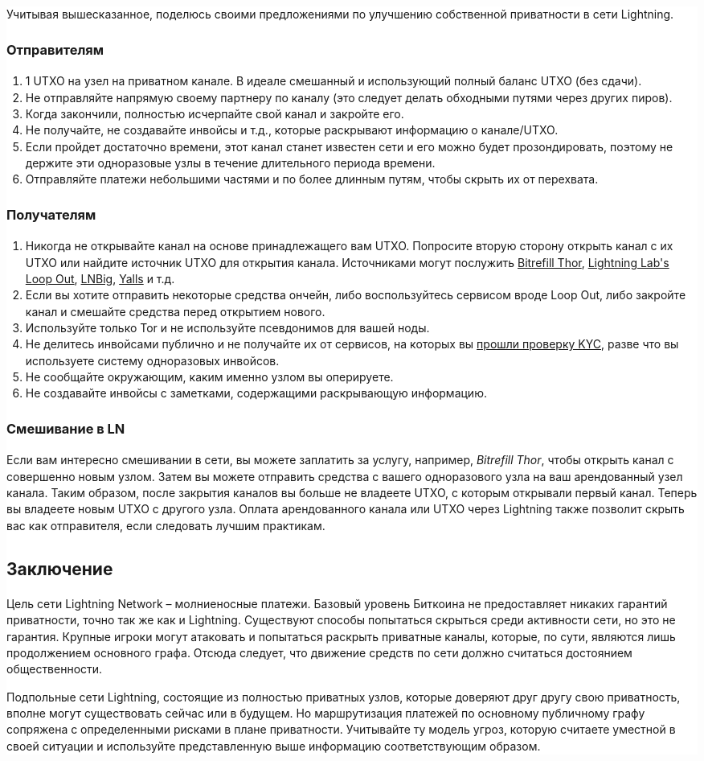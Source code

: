 Учитывая вышесказанное, поделюсь своими предложениями по улучшению собственной приватности в сети Lightning.

### Отправителям

1. 1 UTXO на узел на приватном канале. В идеале смешанный и использующий полный баланс UTXO (без сдачи).
2. Не отправляйте напрямую своему партнеру по каналу (это следует делать обходными путями через других пиров).
3. Когда закончили, полностью исчерпайте свой канал и закройте его.
4. Не получайте, не создавайте инвойсы и т.д., которые раскрывают информацию о канале/UTXO.
5. Если пройдет достаточно времени, этот канал станет известен сети и его можно будет прозондировать, поэтому не держите эти одноразовые узлы в течение длительного периода времени.
6. Отправляйте платежи небольшими частями и по более длинным путям, чтобы скрыть их от перехвата.

### Получателям

1. Никогда не открывайте канал на основе принадлежащего вам UTXO. Попросите вторую сторону открыть канал с их UTXO или найдите источник UTXO для открытия канала. Источниками могут послужить [Bitrefill Thor](https://www.bitrefill.com/thor-lightning-network-channels/?hl=en&ref=21ideas.org), [Lightning Lab's Loop Out](https://lightning.engineering/loop/), [LNBig](https://lnbig.com/#/open-channel), [Yalls](https://yalls.org/about/) и т.д.
2. Если вы хотите отправить некоторые средства ончейн, либо воспользуйтесь сервисом вроде Loop Out, либо закройте канал и смешайте средства перед открытием нового.
3. Используйте только Tor и не используйте псевдонимов для вашей ноды.
4. Не делитесь инвойсами публично и не получайте их от сервисов, на которых вы [прошли проверку KYC](https://www.21ideas.org/privacy-no-kyc/), разве что вы используете систему одноразовых инвойсов.
5. Не сообщайте окружающим, каким именно узлом вы оперируете.
6. Не создавайте инвойсы с заметками, содержащими раскрывающую информацию.

### Смешивание в LN

Если вам интересно смешивании в сети, вы можете заплатить за услугу, например, _Bitrefill Thor_, чтобы открыть канал с совершенно новым узлом. Затем вы можете отправить средства с вашего одноразового узла на ваш арендованный узел канала. Таким образом, после закрытия каналов вы больше не владеете UTXO, с которым открывали первый канал. Теперь вы владеете новым UTXO с другого узла. Оплата арендованного канала или UTXO через Lightning также позволит скрыть вас как отправителя, если следовать лучшим практикам.

## Заключение

Цель сети Lightning Network – молниеносные платежи. Базовый уровень Биткоина не предоставляет никаких гарантий приватности, точно так же как и Lightning. Существуют способы попытаться скрыться среди активности сети, но это не гарантия. Крупные игроки могут атаковать и попытаться раскрыть приватные каналы, которые, по сути, являются лишь продолжением основного графа. Отсюда следует, что движение средств по сети должно считаться достоянием общественности.

Подпольные сети Lightning, состоящие из полностью приватных узлов, которые доверяют друг другу свою приватность, вполне могут существовать сейчас или в будущем. Но маршрутизация платежей по основному публичному графу сопряжена с определенными рисками в плане приватности. Учитывайте ту модель угроз, которую считаете уместной в своей ситуации и используйте представленную выше информацию соответствующим образом.
